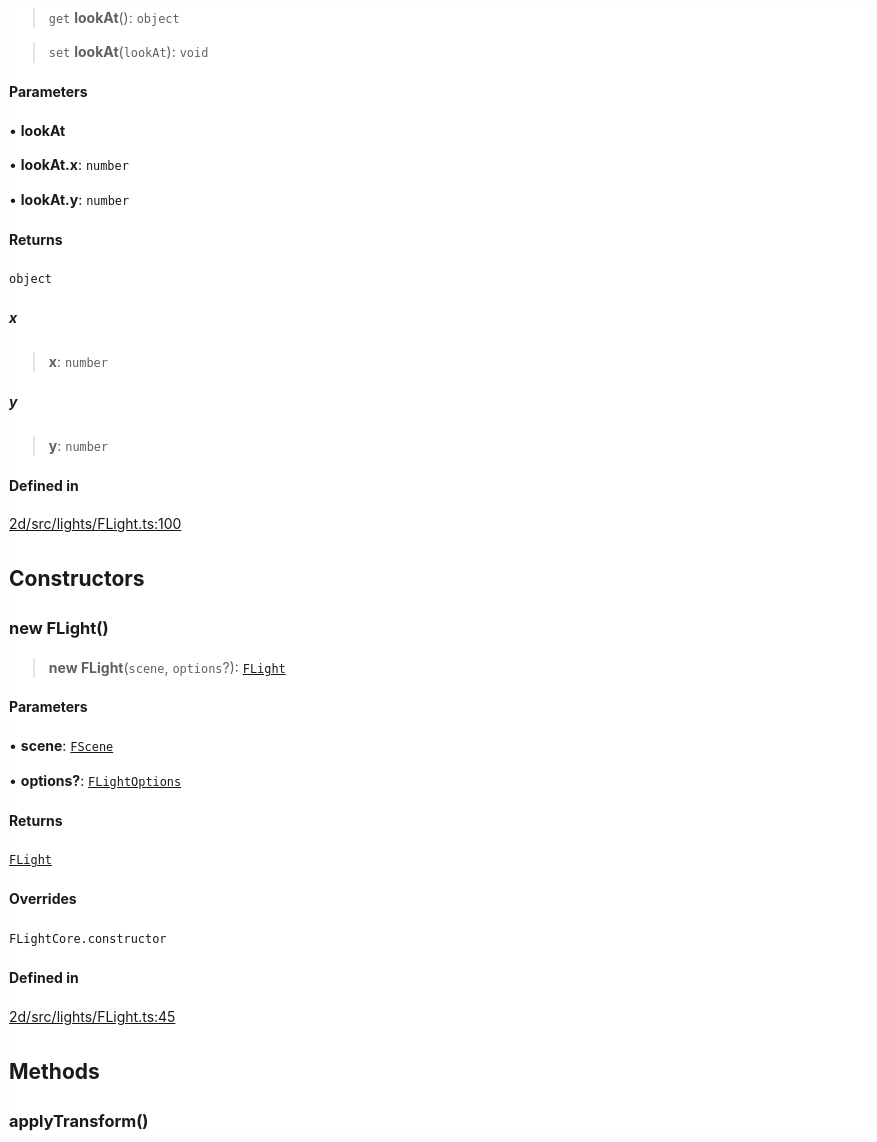 > `get` **lookAt**(): `object`

> `set` **lookAt**(`lookAt`): `void`

#### Parameters

• **lookAt**

• **lookAt.x**: `number`

• **lookAt.y**: `number`

#### Returns

`object`

##### x

> **x**: `number`

##### y

> **y**: `number`

#### Defined in

[2d/src/lights/FLight.ts:100](https://github.com/fibbojs/fibbo/blob/fc0b9ae1dcd24855b80ad46a69cb7005bbcce7f4/packages/2d/src/lights/FLight.ts#L100)

## Constructors

### new FLight()

> **new FLight**(`scene`, `options`?): [`FLight`](FLight.md)

#### Parameters

• **scene**: [`FScene`](FScene.md)

• **options?**: [`FLightOptions`](../interfaces/FLightOptions.md)

#### Returns

[`FLight`](FLight.md)

#### Overrides

`FLightCore.constructor`

#### Defined in

[2d/src/lights/FLight.ts:45](https://github.com/fibbojs/fibbo/blob/fc0b9ae1dcd24855b80ad46a69cb7005bbcce7f4/packages/2d/src/lights/FLight.ts#L45)

## Methods

### applyTransform()
